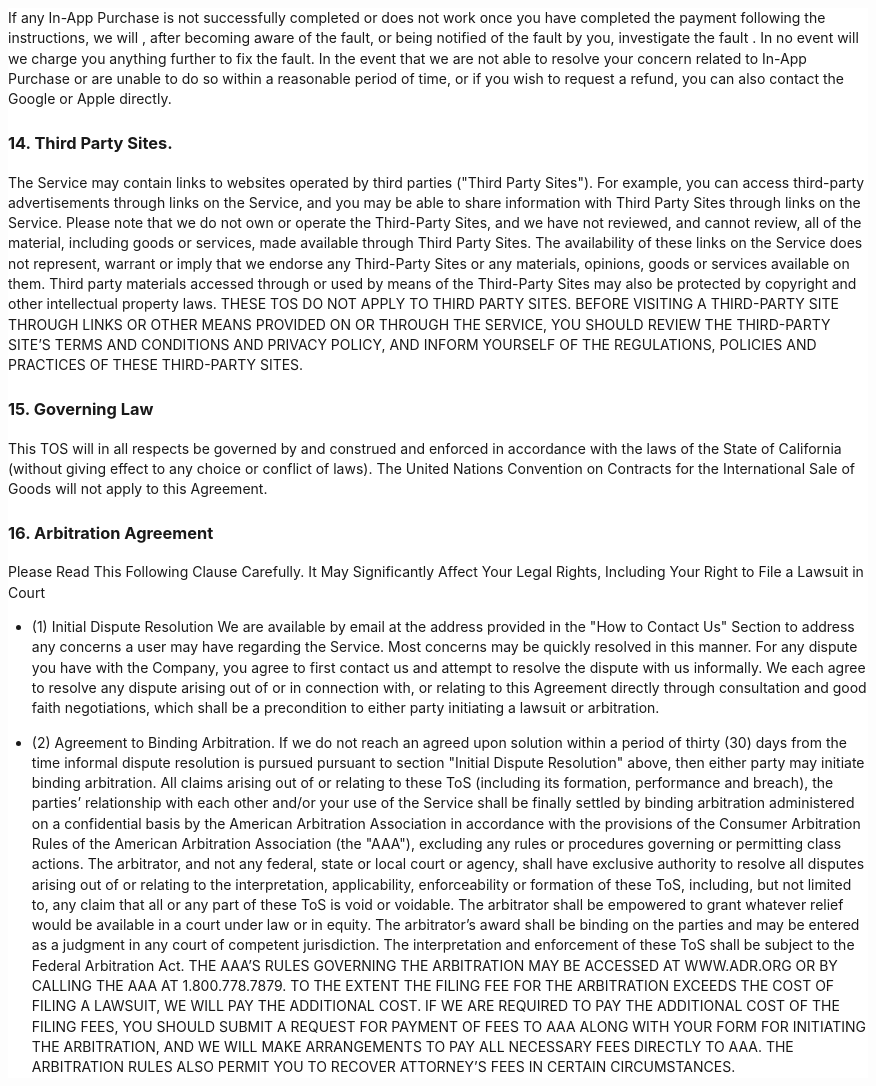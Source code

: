 If any In-App Purchase is not successfully completed or does not work once you have completed the payment following the instructions, we will , after becoming aware of the fault, or being notified of the fault by you, investigate the fault . In no event will we charge you anything further to fix the fault. In the event that we are not able to resolve your concern related to In-App Purchase or are unable to do so within a reasonable period of time, or if you wish to request a refund, you can also contact the Google or Apple directly.

### 14. Third Party Sites.
The Service may contain links to websites operated by third parties ("Third Party Sites"). For example, you can access third-party advertisements through links on the Service, and you may be able to share information with Third Party Sites through links on the Service. Please note that we do not own or operate the Third-Party Sites, and we have not reviewed, and cannot review, all of the material, including goods or services, made available through Third Party Sites.
The availability of these links on the Service does not represent, warrant or imply that we endorse any Third-Party Sites or any materials, opinions, goods or services available on them. Third party materials accessed through or used by means of the Third-Party Sites may also be protected by copyright and other intellectual property laws.
THESE TOS DO NOT APPLY TO THIRD PARTY SITES. BEFORE VISITING A THIRD-PARTY SITE THROUGH LINKS OR OTHER MEANS PROVIDED ON OR THROUGH THE SERVICE, YOU SHOULD REVIEW THE THIRD-PARTY SITE’S TERMS AND CONDITIONS AND PRIVACY POLICY, AND INFORM YOURSELF OF THE REGULATIONS, POLICIES AND PRACTICES OF THESE THIRD-PARTY SITES.

### 15. Governing Law
This TOS will in all respects be governed by and construed and enforced in accordance with the laws of the State of California (without giving effect to any choice or conflict of laws). The United Nations Convention on Contracts for the International Sale of Goods will not apply to this Agreement.

### 16. Arbitration Agreement
Please Read This Following Clause Carefully. It May Significantly Affect Your Legal Rights, Including Your Right to File a Lawsuit in Court

* (1) Initial Dispute Resolution
We are available by email at the address provided in the "How to Contact Us" Section to address any concerns a user may have regarding the Service. Most concerns may be quickly resolved in this manner. For any dispute you have with the Company, you agree to first contact us and attempt to resolve the dispute with us informally. We each agree to resolve any dispute arising out of or in connection with, or relating to this Agreement directly through consultation and good faith negotiations, which shall be a precondition to either party initiating a lawsuit or arbitration.

* (2) Agreement to Binding Arbitration.
If we do not reach an agreed upon solution within a period of thirty (30) days from the time informal dispute resolution is pursued pursuant to section "Initial Dispute Resolution" above, then either party may initiate binding arbitration.
All claims arising out of or relating to these ToS (including its formation, performance and breach), the parties’ relationship with each other and/or your use of the Service shall be finally settled by binding arbitration administered on a confidential basis by the American Arbitration Association in accordance with the provisions of the Consumer Arbitration Rules of the American Arbitration Association (the "AAA"), excluding any rules or procedures governing or permitting class actions. The arbitrator, and not any federal, state or local court or agency, shall have exclusive authority to resolve all disputes arising out of or relating to the interpretation, applicability, enforceability or formation of these ToS, including, but not limited to, any claim that all or any part of these ToS is void or voidable. The arbitrator shall be empowered to grant whatever relief would be available in a court under law or in equity. The arbitrator’s award shall be binding on the parties and may be entered as a judgment in any court of competent jurisdiction. The interpretation and enforcement of these ToS shall be subject to the Federal Arbitration Act.
THE AAA’S RULES GOVERNING THE ARBITRATION MAY BE ACCESSED AT WWW.ADR.ORG OR BY CALLING THE AAA AT 1.800.778.7879. TO THE EXTENT THE FILING FEE FOR THE ARBITRATION EXCEEDS THE COST OF FILING A LAWSUIT, WE WILL PAY THE ADDITIONAL COST. IF WE ARE REQUIRED TO PAY THE ADDITIONAL COST OF THE FILING FEES, YOU SHOULD SUBMIT A REQUEST FOR PAYMENT OF FEES TO AAA ALONG WITH YOUR FORM FOR INITIATING THE ARBITRATION, AND WE WILL MAKE ARRANGEMENTS TO PAY ALL NECESSARY FEES DIRECTLY TO AAA. THE ARBITRATION RULES ALSO PERMIT YOU TO RECOVER ATTORNEY’S FEES IN CERTAIN CIRCUMSTANCES.